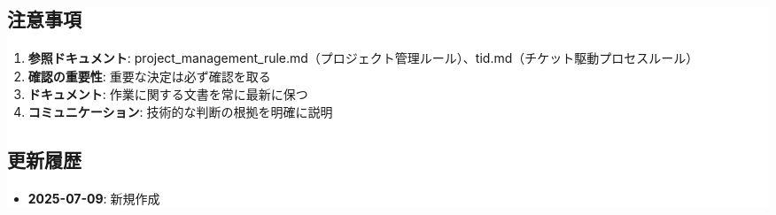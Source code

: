 ## 注意事項

1. **参照ドキュメント**: project_management_rule.md（プロジェクト管理ルール）、tid.md（チケット駆動プロセスルール）
2. **確認の重要性**: 重要な決定は必ず確認を取る
3. **ドキュメント**: 作業に関する文書を常に最新に保つ
4. **コミュニケーション**: 技術的な判断の根拠を明確に説明

## 更新履歴
- **2025-07-09**: 新規作成
